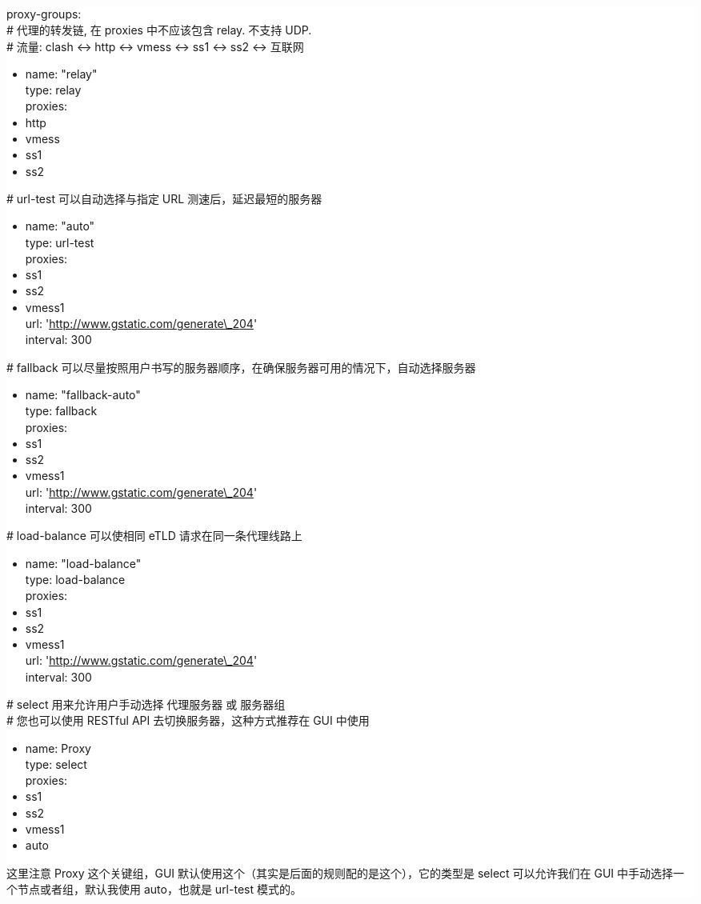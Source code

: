 proxy-groups:  
 \# 代理的转发链, 在 proxies 中不应该包含 relay. 不支持 UDP.  
 \# 流量: clash <-> http <-> vmess <-> ss1 <-> ss2 <-> 互联网  
 - name: "relay"  
 type: relay  
 proxies:  
 - http  
 - vmess  
 - ss1  
 - ss2  
  
 \# url-test 可以自动选择与指定 URL 测速后，延迟最短的服务器  
 - name: "auto"  
 type: url-test  
 proxies:  
 - ss1  
 - ss2  
 - vmess1  
 url: 'http://www.gstatic.com/generate\_204'  
 interval: 300  
  
 \# fallback 可以尽量按照用户书写的服务器顺序，在确保服务器可用的情况下，自动选择服务器  
 - name: "fallback-auto"  
 type: fallback  
 proxies:  
 - ss1  
 - ss2  
 - vmess1  
 url: 'http://www.gstatic.com/generate\_204'  
 interval: 300  
  
 \# load-balance 可以使相同 eTLD 请求在同一条代理线路上  
 - name: "load-balance"  
 type: load-balance  
 proxies:  
 - ss1  
 - ss2  
 - vmess1  
 url: 'http://www.gstatic.com/generate\_204'  
 interval: 300  
  
 \# select 用来允许用户手动选择 代理服务器 或 服务器组  
 \# 您也可以使用 RESTful API 去切换服务器，这种方式推荐在 GUI 中使用  
 - name: Proxy  
 type: select  
 proxies:  
 - ss1  
 - ss2  
 - vmess1  
 - auto  

这里注意 Proxy 这个关键组，GUI 默认使用这个（其实是后面的规则配的是这个），它的类型是 select 可以允许我们在 GUI 中手动选择一个节点或者组，默认我使用 auto，也就是 url-test 模式的。
